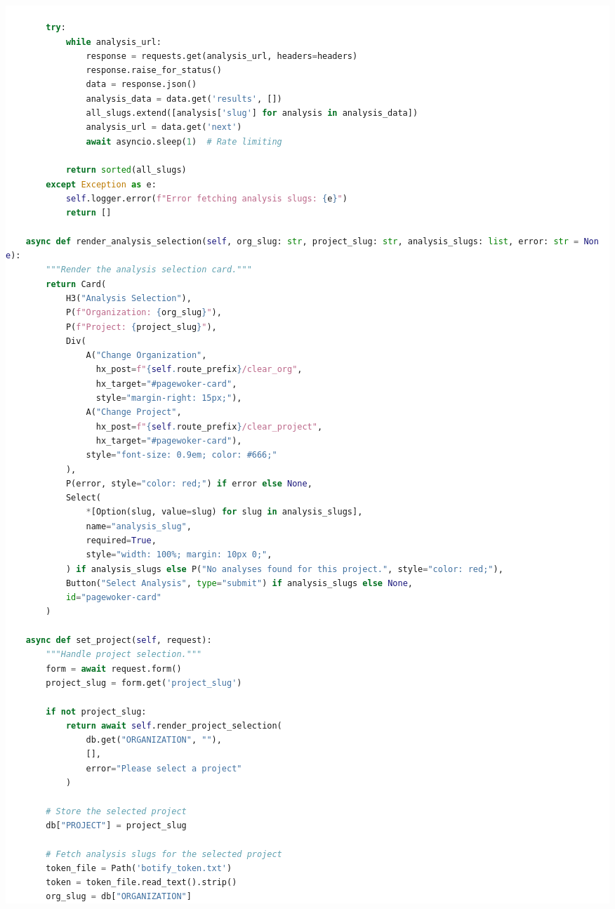 ```python
        
        try:
            while analysis_url:
                response = requests.get(analysis_url, headers=headers)
                response.raise_for_status()
                data = response.json()
                analysis_data = data.get('results', [])
                all_slugs.extend([analysis['slug'] for analysis in analysis_data])
                analysis_url = data.get('next')
                await asyncio.sleep(1)  # Rate limiting
            
            return sorted(all_slugs)
        except Exception as e:
            self.logger.error(f"Error fetching analysis slugs: {e}")
            return []

    async def render_analysis_selection(self, org_slug: str, project_slug: str, analysis_slugs: list, error: str = None):
        """Render the analysis selection card."""
        return Card(
            H3("Analysis Selection"),
            P(f"Organization: {org_slug}"),
            P(f"Project: {project_slug}"),
            Div(
                A("Change Organization", 
                  hx_post=f"{self.route_prefix}/clear_org",
                  hx_target="#pagewoker-card",
                  style="margin-right: 15px;"),
                A("Change Project", 
                  hx_post=f"{self.route_prefix}/clear_project",
                  hx_target="#pagewoker-card"),
                style="font-size: 0.9em; color: #666;"
            ),
            P(error, style="color: red;") if error else None,
            Select(
                *[Option(slug, value=slug) for slug in analysis_slugs],
                name="analysis_slug",
                required=True,
                style="width: 100%; margin: 10px 0;",
            ) if analysis_slugs else P("No analyses found for this project.", style="color: red;"),
            Button("Select Analysis", type="submit") if analysis_slugs else None,
            id="pagewoker-card"
        )

    async def set_project(self, request):
        """Handle project selection."""
        form = await request.form()
        project_slug = form.get('project_slug')
        
        if not project_slug:
            return await self.render_project_selection(
                db.get("ORGANIZATION", ""),
                [],
                error="Please select a project"
            )
        
        # Store the selected project
        db["PROJECT"] = project_slug
        
        # Fetch analysis slugs for the selected project
        token_file = Path('botify_token.txt')
        token = token_file.read_text().strip()
        org_slug = db["ORGANIZATION"]
```